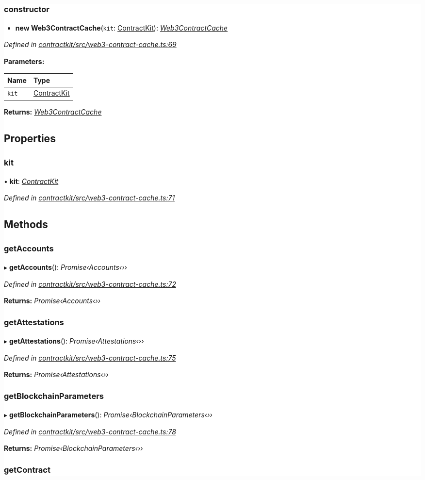 ### constructor

+ **new Web3ContractCache**\(`kit`: [ContractKit](_kit_.contractkit.md)\): [_Web3ContractCache_](_web3_contract_cache_.web3contractcache.md)

_Defined in_ [_contractkit/src/web3-contract-cache.ts:69_](https://github.com/celo-org/celo-monorepo/blob/master/packages/contractkit/src/web3-contract-cache.ts#L69)

**Parameters:**

| Name | Type |
| :--- | :--- |
| `kit` | [ContractKit](_kit_.contractkit.md) |

**Returns:** [_Web3ContractCache_](_web3_contract_cache_.web3contractcache.md)

## Properties

### kit

• **kit**: [_ContractKit_](_kit_.contractkit.md)

_Defined in_ [_contractkit/src/web3-contract-cache.ts:71_](https://github.com/celo-org/celo-monorepo/blob/master/packages/contractkit/src/web3-contract-cache.ts#L71)

## Methods

### getAccounts

▸ **getAccounts**\(\): _Promise‹Accounts‹››_

_Defined in_ [_contractkit/src/web3-contract-cache.ts:72_](https://github.com/celo-org/celo-monorepo/blob/master/packages/contractkit/src/web3-contract-cache.ts#L72)

**Returns:** _Promise‹Accounts‹››_

### getAttestations

▸ **getAttestations**\(\): _Promise‹Attestations‹››_

_Defined in_ [_contractkit/src/web3-contract-cache.ts:75_](https://github.com/celo-org/celo-monorepo/blob/master/packages/contractkit/src/web3-contract-cache.ts#L75)

**Returns:** _Promise‹Attestations‹››_

### getBlockchainParameters

▸ **getBlockchainParameters**\(\): _Promise‹BlockchainParameters‹››_

_Defined in_ [_contractkit/src/web3-contract-cache.ts:78_](https://github.com/celo-org/celo-monorepo/blob/master/packages/contractkit/src/web3-contract-cache.ts#L78)

**Returns:** _Promise‹BlockchainParameters‹››_

### getContract
